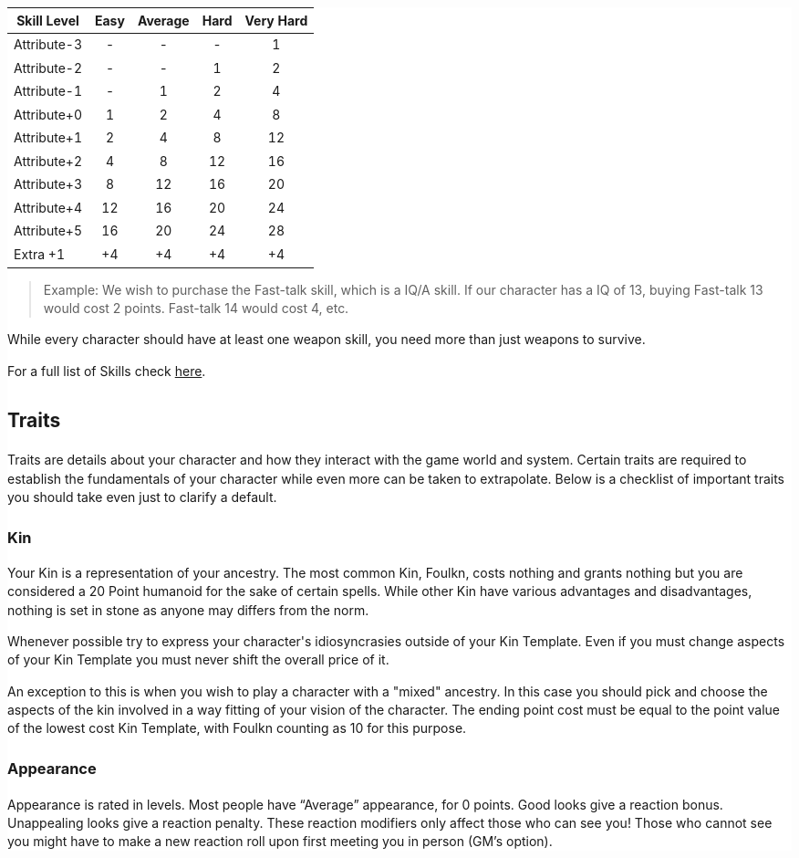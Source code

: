 | Skill Level | Easy | Average | Hard | Very Hard |
| ----------- |:----:|:-------:|:----:|:---------:|
| Attribute-3 |  -   |    -    |  -   |     1     |
| Attribute-2 |  -   |    -    |  1   |     2     |
| Attribute-1 |  -   |    1    |  2   |     4     |
| Attribute+0 |  1   |    2    |  4   |     8     |
| Attribute+1 |  2   |    4    |  8   |    12     |
| Attribute+2 |  4   |    8    |  12  |    16     |
| Attribute+3 |  8   |   12    |  16  |    20     |
| Attribute+4 |  12  |   16    |  20  |    24     |
| Attribute+5 |  16  |   20    |  24  |    28     |
| Extra +1    |  +4  |   +4    |  +4  |    +4     |

>Example: We wish to purchase the Fast-talk skill, which is a IQ/A skill. If our character has a IQ of 13, buying Fast-talk 13 would cost 2 points. Fast-talk 14 would cost 4, etc.

While every character should have at least one weapon skill, you need more than just weapons to survive.

For a full list of Skills check [here](MURPS-Skills.md).

## Traits
Traits are details about your character and how they interact with the game world and system. Certain traits are required to establish the fundamentals of your character while even more can be taken to extrapolate. Below is a checklist of important traits you should take even just to clarify a default.
### Kin
Your Kin is a representation of your ancestry. The most common Kin, Foulkn, costs nothing and grants nothing but you are considered a 20 Point humanoid for the sake of certain spells. While other Kin have various advantages and disadvantages, nothing is set in stone as anyone may differs from the norm.

Whenever possible try to express your character's idiosyncrasies outside of your Kin Template. Even if you must change aspects of your Kin Template you must never shift the overall price of it.

An exception to this is when you wish to play a character with a "mixed" ancestry. In this case you should pick and choose the aspects of the kin involved in a way fitting of your vision of the character. The ending point cost must be equal to the point value of the lowest cost Kin Template, with Foulkn counting as 10 for this purpose.
### Appearance
Appearance is rated in levels. Most people have “Average” appearance, for 0 points. Good looks give a reaction bonus. Unappealing looks give a reaction penalty. These reaction modifiers only affect those who can see you! Those who cannot see you might have to make a new reaction roll upon first meeting you in person (GM’s option).
